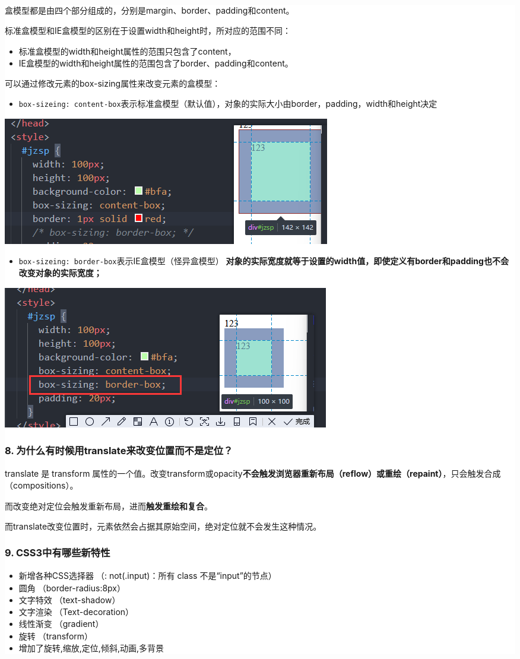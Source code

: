 盒模型都是由四个部分组成的，分别是margin、border、padding和content。

标准盒模型和IE盒模型的区别在于设置width和height时，所对应的范围不同：

- 标准盒模型的width和height属性的范围只包含了content，
- IE盒模型的width和height属性的范围包含了border、padding和content。

可以通过修改元素的box-sizing属性来改变元素的盒模型：

- `box-sizeing: content-box`表示标准盒模型（默认值），对象的实际大小由border，padding，width和height决定

![image-20220303123007482](for_css.assets/image-20220303123007482.png)

- `box-sizeing: border-box`表示IE盒模型（怪异盒模型）  **对象的实际宽度就等于设置的width值，即使定义有border和padding也不会改变对象的实际宽度；**

![image-20220303122905718](for_css.assets/image-20220303122905718.png)

### 8. 为什么有时候⽤**translate**来改变位置⽽不是定位？

translate 是 transform 属性的⼀个值。改变transform或opacity**不会触发浏览器重新布局（reflow）或重绘（repaint）**，只会触发合成（compositions）。

⽽改变绝对定位会触发重新布局，进⽽**触发重绘和复合**。

⽽translate改变位置时，元素依然会占据其原始空间，绝对定位就不会发⽣这种情况。

### 9. CSS3中有哪些新特性

- 新增各种CSS选择器 （: not(.input)：所有 class 不是“input”的节点）
- 圆角 （border-radius:8px）
- 文字特效 （text-shadow）
- 文字渲染 （Text-decoration）
- 线性渐变 （gradient）
- 旋转 （transform）
- 增加了旋转,缩放,定位,倾斜,动画,多背景
